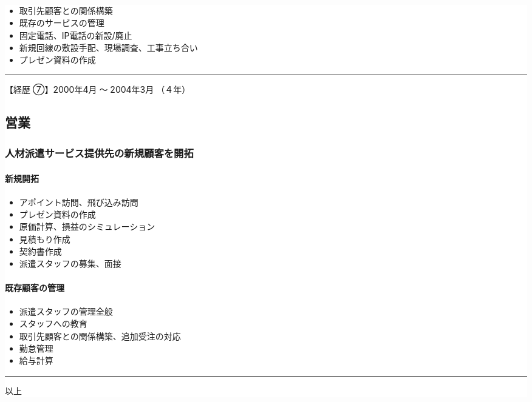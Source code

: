 - 取引先顧客との関係構築
- 既存のサービスの管理
- 固定電話、IP電話の新設/廃止
- 新規回線の敷設手配、現場調査、工事立ち合い
- プレゼン資料の作成

---



【経歴 ⑦】2000年4月 〜 2004年3月 （４年）

## 営業

### 人材派遣サービス提供先の新規顧客を開拓

#### 新規開拓

- アポイント訪問、飛び込み訪問
- プレゼン資料の作成
- 原価計算、損益のシミュレーション
- 見積もり作成
- 契約書作成
- 派遣スタッフの募集、面接

#### 既存顧客の管理

- 派遣スタッフの管理全般
- スタッフへの教育
- 取引先顧客との関係構築、追加受注の対応
- 勤怠管理
- 給与計算

---

以上
